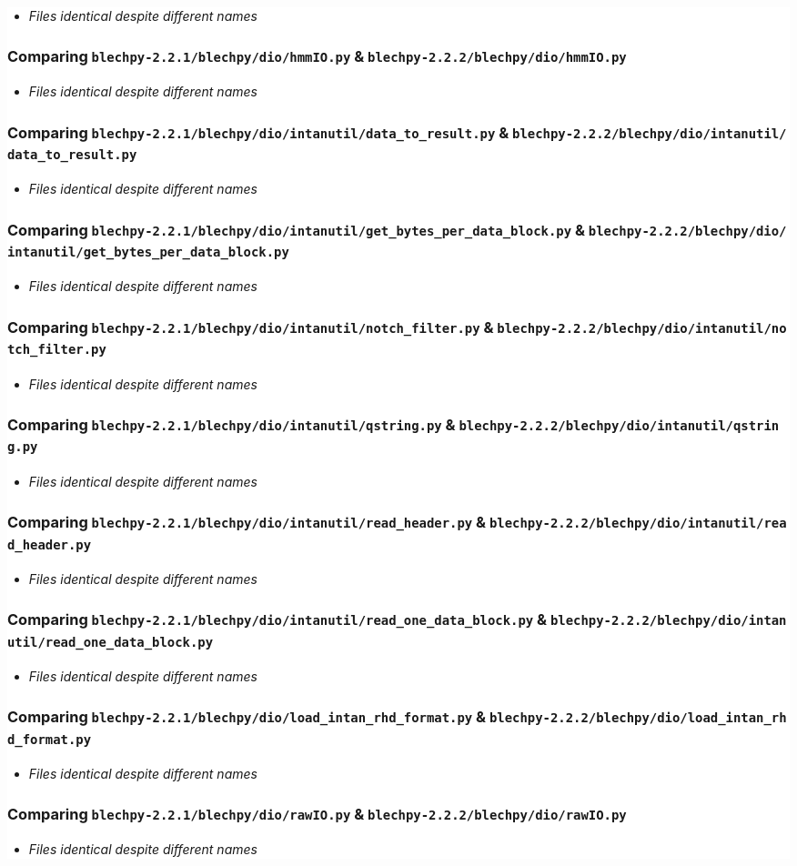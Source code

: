  * *Files identical despite different names*

### Comparing `blechpy-2.2.1/blechpy/dio/hmmIO.py` & `blechpy-2.2.2/blechpy/dio/hmmIO.py`

 * *Files identical despite different names*

### Comparing `blechpy-2.2.1/blechpy/dio/intanutil/data_to_result.py` & `blechpy-2.2.2/blechpy/dio/intanutil/data_to_result.py`

 * *Files identical despite different names*

### Comparing `blechpy-2.2.1/blechpy/dio/intanutil/get_bytes_per_data_block.py` & `blechpy-2.2.2/blechpy/dio/intanutil/get_bytes_per_data_block.py`

 * *Files identical despite different names*

### Comparing `blechpy-2.2.1/blechpy/dio/intanutil/notch_filter.py` & `blechpy-2.2.2/blechpy/dio/intanutil/notch_filter.py`

 * *Files identical despite different names*

### Comparing `blechpy-2.2.1/blechpy/dio/intanutil/qstring.py` & `blechpy-2.2.2/blechpy/dio/intanutil/qstring.py`

 * *Files identical despite different names*

### Comparing `blechpy-2.2.1/blechpy/dio/intanutil/read_header.py` & `blechpy-2.2.2/blechpy/dio/intanutil/read_header.py`

 * *Files identical despite different names*

### Comparing `blechpy-2.2.1/blechpy/dio/intanutil/read_one_data_block.py` & `blechpy-2.2.2/blechpy/dio/intanutil/read_one_data_block.py`

 * *Files identical despite different names*

### Comparing `blechpy-2.2.1/blechpy/dio/load_intan_rhd_format.py` & `blechpy-2.2.2/blechpy/dio/load_intan_rhd_format.py`

 * *Files identical despite different names*

### Comparing `blechpy-2.2.1/blechpy/dio/rawIO.py` & `blechpy-2.2.2/blechpy/dio/rawIO.py`

 * *Files identical despite different names*
